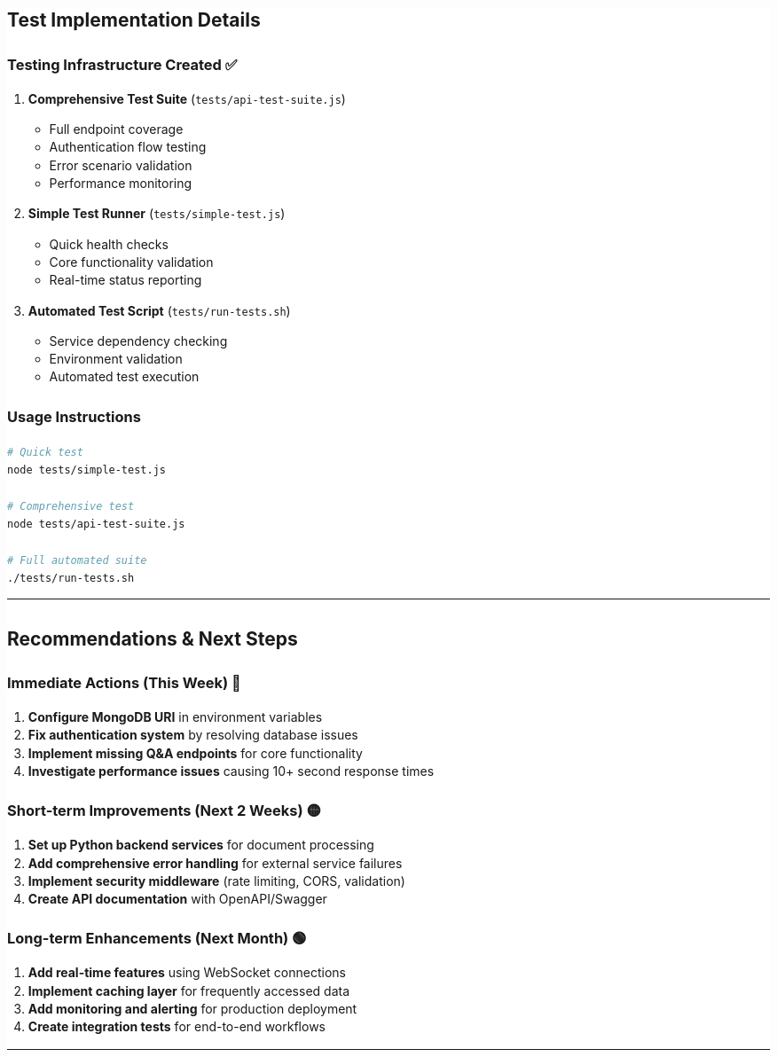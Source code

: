 ## Test Implementation Details

### Testing Infrastructure Created ✅
1. **Comprehensive Test Suite** (`tests/api-test-suite.js`)
   - Full endpoint coverage
   - Authentication flow testing
   - Error scenario validation
   - Performance monitoring

2. **Simple Test Runner** (`tests/simple-test.js`)
   - Quick health checks
   - Core functionality validation
   - Real-time status reporting

3. **Automated Test Script** (`tests/run-tests.sh`)
   - Service dependency checking
   - Environment validation
   - Automated test execution

### Usage Instructions
```bash
# Quick test
node tests/simple-test.js

# Comprehensive test  
node tests/api-test-suite.js

# Full automated suite
./tests/run-tests.sh
```

---

## Recommendations & Next Steps

### Immediate Actions (This Week) 🔴
1. **Configure MongoDB URI** in environment variables
2. **Fix authentication system** by resolving database issues  
3. **Implement missing Q&A endpoints** for core functionality
4. **Investigate performance issues** causing 10+ second response times

### Short-term Improvements (Next 2 Weeks) 🟡
1. **Set up Python backend services** for document processing
2. **Add comprehensive error handling** for external service failures
3. **Implement security middleware** (rate limiting, CORS, validation)
4. **Create API documentation** with OpenAPI/Swagger

### Long-term Enhancements (Next Month) 🟢
1. **Add real-time features** using WebSocket connections
2. **Implement caching layer** for frequently accessed data
3. **Add monitoring and alerting** for production deployment
4. **Create integration tests** for end-to-end workflows

---